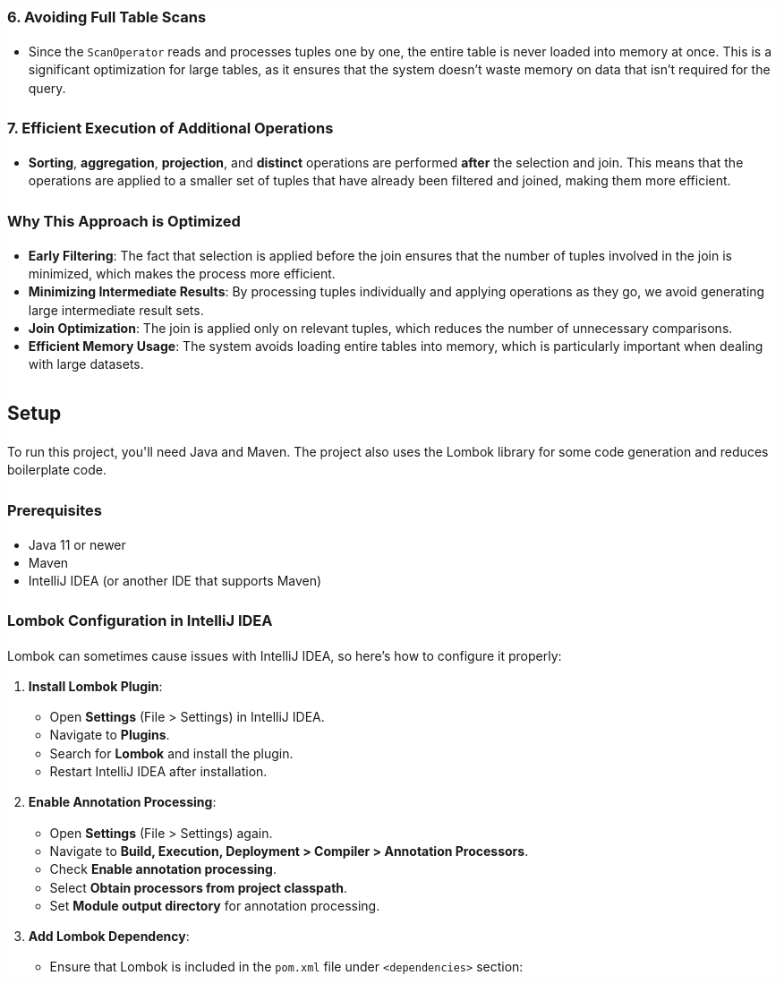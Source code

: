 ### 6. **Avoiding Full Table Scans**
- Since the `ScanOperator` reads and processes tuples one by one, the entire table is never loaded into memory at once. This is a significant optimization for large tables, as it ensures that the system doesn’t waste memory on data that isn’t required for the query.

### 7. **Efficient Execution of Additional Operations**
- **Sorting**, **aggregation**, **projection**, and **distinct** operations are performed **after** the selection and join. This means that the operations are applied to a smaller set of tuples that have already been filtered and joined, making them more efficient.

### Why This Approach is Optimized

- **Early Filtering**: The fact that selection is applied before the join ensures that the number of tuples involved in the join is minimized, which makes the process more efficient.
- **Minimizing Intermediate Results**: By processing tuples individually and applying operations as they go, we avoid generating large intermediate result sets.
- **Join Optimization**: The join is applied only on relevant tuples, which reduces the number of unnecessary comparisons.
- **Efficient Memory Usage**: The system avoids loading entire tables into memory, which is particularly important when dealing with large datasets.

## Setup

To run this project, you'll need Java and Maven. The project also uses the Lombok library for some code generation and reduces boilerplate code.

### Prerequisites

- Java 11 or newer
- Maven
- IntelliJ IDEA (or another IDE that supports Maven)

### Lombok Configuration in IntelliJ IDEA

Lombok can sometimes cause issues with IntelliJ IDEA, so here’s how to configure it properly:

1. **Install Lombok Plugin**:
    - Open **Settings** (File > Settings) in IntelliJ IDEA.
    - Navigate to **Plugins**.
    - Search for **Lombok** and install the plugin.
    - Restart IntelliJ IDEA after installation.

2. **Enable Annotation Processing**:
    - Open **Settings** (File > Settings) again.
    - Navigate to **Build, Execution, Deployment > Compiler > Annotation Processors**.
    - Check **Enable annotation processing**.
    - Select **Obtain processors from project classpath**.
    - Set **Module output directory** for annotation processing.

3. **Add Lombok Dependency**:
    - Ensure that Lombok is included in the `pom.xml` file under `<dependencies>` section:

